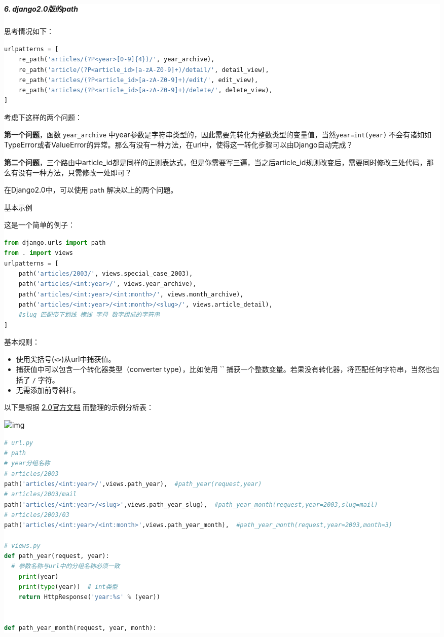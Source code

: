 ##### 6. django2.0版的path

思考情况如下：

```python
urlpatterns = [  
    re_path('articles/(?P<year>[0-9]{4})/', year_archive),  
    re_path('article/(?P<article_id>[a-zA-Z0-9]+)/detail/', detail_view),  
    re_path('articles/(?P<article_id>[a-zA-Z0-9]+)/edit/', edit_view),  
    re_path('articles/(?P<article_id>[a-zA-Z0-9]+)/delete/', delete_view),  
]
```

考虑下这样的两个问题：

**第一个问题**，函数 `year_archive` 中year参数是字符串类型的，因此需要先转化为整数类型的变量值，当然`year=int(year)` 不会有诸如如TypeError或者ValueError的异常。那么有没有一种方法，在url中，使得这一转化步骤可以由Django自动完成？

**第二个问题**，三个路由中article_id都是同样的正则表达式，但是你需要写三遍，当之后article_id规则改变后，需要同时修改三处代码，那么有没有一种方法，只需修改一处即可？

在Django2.0中，可以使用 `path` 解决以上的两个问题。

基本示例

这是一个简单的例子：

```python
from django.urls import path  
from . import views  
urlpatterns = [  
    path('articles/2003/', views.special_case_2003),  
    path('articles/<int:year>/', views.year_archive),  
    path('articles/<int:year>/<int:month>/', views.month_archive),  
    path('articles/<int:year>/<int:month>/<slug>/', views.article_detail),  
  	#slug 匹配带下划线 横线 字母 数字组成的字符串
]  
```

基本规则：

- 使用尖括号(`<>`)从url中捕获值。
- 捕获值中可以包含一个转化器类型（converter type），比如使用 `` 捕获一个整数变量。若果没有转化器，将匹配任何字符串，当然也包括了 `/` 字符。
- 无需添加前导斜杠。

以下是根据 [2.0官方文档](https://docs.djangoproject.com/en/2.0/topics/http/urls/#example) 而整理的示例分析表：

![img](https://images2018.cnblogs.com/blog/877318/201804/877318-20180424163727952-1649289117.png)

```python
# url.py
# path
# year分组名称
# articles/2003
path('articles/<int:year>/',views.path_year),  #path_year(request,year)
# articles/2003/mail
path('articles/<int:year>/<slug>',views.path_year_slug),  #path_year_month(request,year=2003,slug=mail)
# articles/2003/03
path('articles/<int:year>/<int:month>',views.path_year_month),  #path_year_month(request,year=2003,month=3)

# views.py
def path_year(request, year):
  # 参数名称与url中的分组名称必须一致
    print(year)
    print(type(year))  # int类型
    return HttpResponse('year:%s' % (year))


def path_year_month(request, year, month):
```